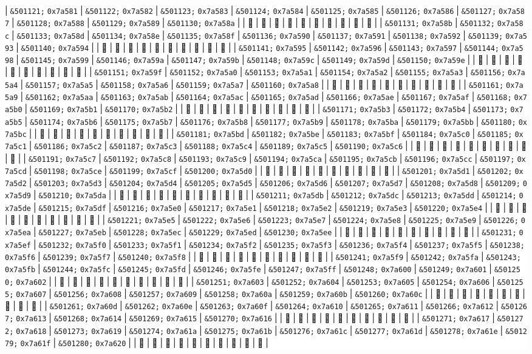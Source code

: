 | `&501121;` `0x7a581` | `&501122;`  `0x7a582` | `&501123;`  `0x7a583` | `&501124;`  `0x7a584` | `&501125;`  `0x7a585` | `&501126;`  `0x7a586` | `&501127;`  `0x7a587` | `&501128;`  `0x7a588` | `&501129;`  `0x7a589` | `&501130;`  `0x7a58a` | 
| &#501131; | &#501132; | &#501133; | &#501134; | &#501135; | &#501136; | &#501137; | &#501138; | &#501139; | &#501140; | 
| `&501131;` `0x7a58b` | `&501132;`  `0x7a58c` | `&501133;`  `0x7a58d` | `&501134;`  `0x7a58e` | `&501135;`  `0x7a58f` | `&501136;`  `0x7a590` | `&501137;`  `0x7a591` | `&501138;`  `0x7a592` | `&501139;`  `0x7a593` | `&501140;`  `0x7a594` | 
| &#501141; | &#501142; | &#501143; | &#501144; | &#501145; | &#501146; | &#501147; | &#501148; | &#501149; | &#501150; | 
| `&501141;` `0x7a595` | `&501142;`  `0x7a596` | `&501143;`  `0x7a597` | `&501144;`  `0x7a598` | `&501145;`  `0x7a599` | `&501146;`  `0x7a59a` | `&501147;`  `0x7a59b` | `&501148;`  `0x7a59c` | `&501149;`  `0x7a59d` | `&501150;`  `0x7a59e` | 
| &#501151; | &#501152; | &#501153; | &#501154; | &#501155; | &#501156; | &#501157; | &#501158; | &#501159; | &#501160; | 
| `&501151;` `0x7a59f` | `&501152;`  `0x7a5a0` | `&501153;`  `0x7a5a1` | `&501154;`  `0x7a5a2` | `&501155;`  `0x7a5a3` | `&501156;`  `0x7a5a4` | `&501157;`  `0x7a5a5` | `&501158;`  `0x7a5a6` | `&501159;`  `0x7a5a7` | `&501160;`  `0x7a5a8` | 
| &#501161; | &#501162; | &#501163; | &#501164; | &#501165; | &#501166; | &#501167; | &#501168; | &#501169; | &#501170; | 
| `&501161;` `0x7a5a9` | `&501162;`  `0x7a5aa` | `&501163;`  `0x7a5ab` | `&501164;`  `0x7a5ac` | `&501165;`  `0x7a5ad` | `&501166;`  `0x7a5ae` | `&501167;`  `0x7a5af` | `&501168;`  `0x7a5b0` | `&501169;`  `0x7a5b1` | `&501170;`  `0x7a5b2` | 
| &#501171; | &#501172; | &#501173; | &#501174; | &#501175; | &#501176; | &#501177; | &#501178; | &#501179; | &#501180; | 
| `&501171;` `0x7a5b3` | `&501172;`  `0x7a5b4` | `&501173;`  `0x7a5b5` | `&501174;`  `0x7a5b6` | `&501175;`  `0x7a5b7` | `&501176;`  `0x7a5b8` | `&501177;`  `0x7a5b9` | `&501178;`  `0x7a5ba` | `&501179;`  `0x7a5bb` | `&501180;`  `0x7a5bc` | 
| &#501181; | &#501182; | &#501183; | &#501184; | &#501185; | &#501186; | &#501187; | &#501188; | &#501189; | &#501190; | 
| `&501181;` `0x7a5bd` | `&501182;`  `0x7a5be` | `&501183;`  `0x7a5bf` | `&501184;`  `0x7a5c0` | `&501185;`  `0x7a5c1` | `&501186;`  `0x7a5c2` | `&501187;`  `0x7a5c3` | `&501188;`  `0x7a5c4` | `&501189;`  `0x7a5c5` | `&501190;`  `0x7a5c6` | 
| &#501191; | &#501192; | &#501193; | &#501194; | &#501195; | &#501196; | &#501197; | &#501198; | &#501199; | &#501200; | 
| `&501191;` `0x7a5c7` | `&501192;`  `0x7a5c8` | `&501193;`  `0x7a5c9` | `&501194;`  `0x7a5ca` | `&501195;`  `0x7a5cb` | `&501196;`  `0x7a5cc` | `&501197;`  `0x7a5cd` | `&501198;`  `0x7a5ce` | `&501199;`  `0x7a5cf` | `&501200;`  `0x7a5d0` | 
| &#501201; | &#501202; | &#501203; | &#501204; | &#501205; | &#501206; | &#501207; | &#501208; | &#501209; | &#501210; | 
| `&501201;` `0x7a5d1` | `&501202;`  `0x7a5d2` | `&501203;`  `0x7a5d3` | `&501204;`  `0x7a5d4` | `&501205;`  `0x7a5d5` | `&501206;`  `0x7a5d6` | `&501207;`  `0x7a5d7` | `&501208;`  `0x7a5d8` | `&501209;`  `0x7a5d9` | `&501210;`  `0x7a5da` | 
| &#501211; | &#501212; | &#501213; | &#501214; | &#501215; | &#501216; | &#501217; | &#501218; | &#501219; | &#501220; | 
| `&501211;` `0x7a5db` | `&501212;`  `0x7a5dc` | `&501213;`  `0x7a5dd` | `&501214;`  `0x7a5de` | `&501215;`  `0x7a5df` | `&501216;`  `0x7a5e0` | `&501217;`  `0x7a5e1` | `&501218;`  `0x7a5e2` | `&501219;`  `0x7a5e3` | `&501220;`  `0x7a5e4` | 
| &#501221; | &#501222; | &#501223; | &#501224; | &#501225; | &#501226; | &#501227; | &#501228; | &#501229; | &#501230; | 
| `&501221;` `0x7a5e5` | `&501222;`  `0x7a5e6` | `&501223;`  `0x7a5e7` | `&501224;`  `0x7a5e8` | `&501225;`  `0x7a5e9` | `&501226;`  `0x7a5ea` | `&501227;`  `0x7a5eb` | `&501228;`  `0x7a5ec` | `&501229;`  `0x7a5ed` | `&501230;`  `0x7a5ee` | 
| &#501231; | &#501232; | &#501233; | &#501234; | &#501235; | &#501236; | &#501237; | &#501238; | &#501239; | &#501240; | 
| `&501231;` `0x7a5ef` | `&501232;`  `0x7a5f0` | `&501233;`  `0x7a5f1` | `&501234;`  `0x7a5f2` | `&501235;`  `0x7a5f3` | `&501236;`  `0x7a5f4` | `&501237;`  `0x7a5f5` | `&501238;`  `0x7a5f6` | `&501239;`  `0x7a5f7` | `&501240;`  `0x7a5f8` | 
| &#501241; | &#501242; | &#501243; | &#501244; | &#501245; | &#501246; | &#501247; | &#501248; | &#501249; | &#501250; | 
| `&501241;` `0x7a5f9` | `&501242;`  `0x7a5fa` | `&501243;`  `0x7a5fb` | `&501244;`  `0x7a5fc` | `&501245;`  `0x7a5fd` | `&501246;`  `0x7a5fe` | `&501247;`  `0x7a5ff` | `&501248;`  `0x7a600` | `&501249;`  `0x7a601` | `&501250;`  `0x7a602` | 
| &#501251; | &#501252; | &#501253; | &#501254; | &#501255; | &#501256; | &#501257; | &#501258; | &#501259; | &#501260; | 
| `&501251;` `0x7a603` | `&501252;`  `0x7a604` | `&501253;`  `0x7a605` | `&501254;`  `0x7a606` | `&501255;`  `0x7a607` | `&501256;`  `0x7a608` | `&501257;`  `0x7a609` | `&501258;`  `0x7a60a` | `&501259;`  `0x7a60b` | `&501260;`  `0x7a60c` | 
| &#501261; | &#501262; | &#501263; | &#501264; | &#501265; | &#501266; | &#501267; | &#501268; | &#501269; | &#501270; | 
| `&501261;` `0x7a60d` | `&501262;`  `0x7a60e` | `&501263;`  `0x7a60f` | `&501264;`  `0x7a610` | `&501265;`  `0x7a611` | `&501266;`  `0x7a612` | `&501267;`  `0x7a613` | `&501268;`  `0x7a614` | `&501269;`  `0x7a615` | `&501270;`  `0x7a616` | 
| &#501271; | &#501272; | &#501273; | &#501274; | &#501275; | &#501276; | &#501277; | &#501278; | &#501279; | &#501280; | 
| `&501271;` `0x7a617` | `&501272;`  `0x7a618` | `&501273;`  `0x7a619` | `&501274;`  `0x7a61a` | `&501275;`  `0x7a61b` | `&501276;`  `0x7a61c` | `&501277;`  `0x7a61d` | `&501278;`  `0x7a61e` | `&501279;`  `0x7a61f` | `&501280;`  `0x7a620` | 
| &#501281; | &#501282; | &#501283; | &#501284; | &#501285; | &#501286; | &#501287; | &#501288; | &#501289; | &#501290; | 